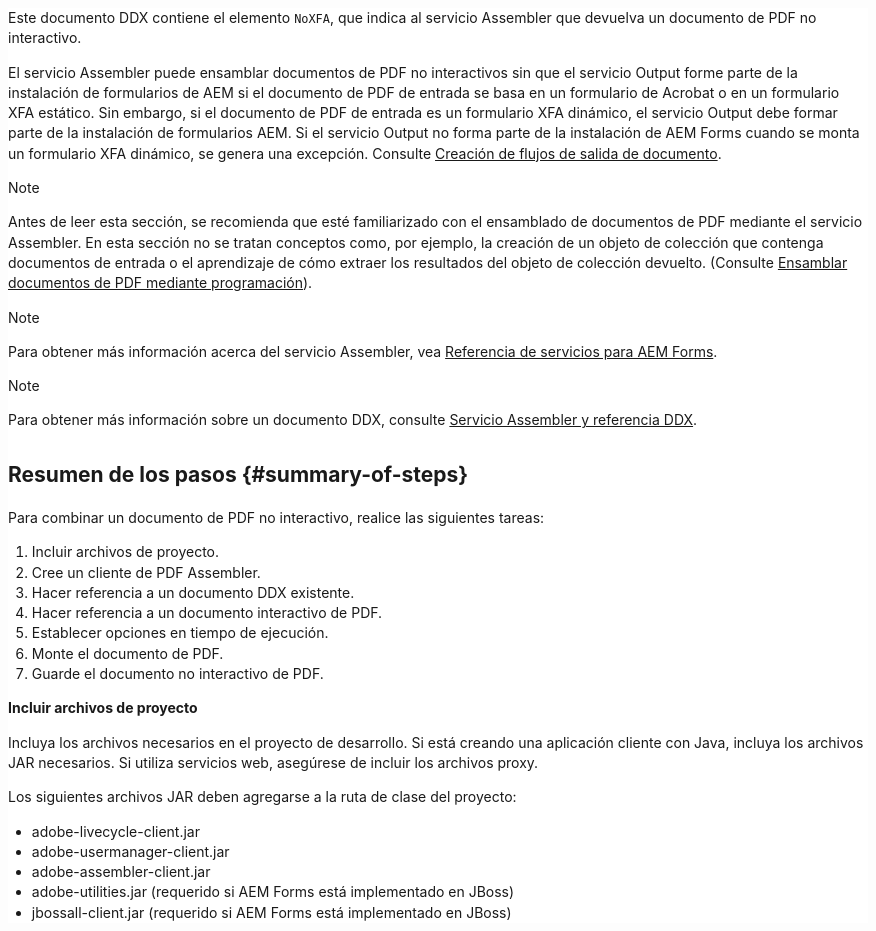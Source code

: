 Este documento DDX contiene el elemento `NoXFA`, que indica al servicio Assembler que devuelva un documento de PDF no interactivo.

El servicio Assembler puede ensamblar documentos de PDF no interactivos sin que el servicio Output forme parte de la instalación de formularios de AEM si el documento de PDF de entrada se basa en un formulario de Acrobat o en un formulario XFA estático. Sin embargo, si el documento de PDF de entrada es un formulario XFA dinámico, el servicio Output debe formar parte de la instalación de formularios AEM. Si el servicio Output no forma parte de la instalación de AEM Forms cuando se monta un formulario XFA dinámico, se genera una excepción. Consulte [Creación de flujos de salida de documento](/help/forms/developing/creating-document-output-streams.md).

>[!NOTE]
>
>Antes de leer esta sección, se recomienda que esté familiarizado con el ensamblado de documentos de PDF mediante el servicio Assembler. En esta sección no se tratan conceptos como, por ejemplo, la creación de un objeto de colección que contenga documentos de entrada o el aprendizaje de cómo extraer los resultados del objeto de colección devuelto. (Consulte [Ensamblar documentos de PDF mediante programación](/help/forms/developing/programmatically-assembling-pdf-documents.md)).

>[!NOTE]
>
>Para obtener más información acerca del servicio Assembler, vea [Referencia de servicios para AEM Forms](https://www.adobe.com/go/learn_aemforms_services_63).

>[!NOTE]
>
>Para obtener más información sobre un documento DDX, consulte [Servicio Assembler y referencia DDX](https://www.adobe.com/go/learn_aemforms_ddx_63).

## Resumen de los pasos {#summary-of-steps}

Para combinar un documento de PDF no interactivo, realice las siguientes tareas:

1. Incluir archivos de proyecto.
1. Cree un cliente de PDF Assembler.
1. Hacer referencia a un documento DDX existente.
1. Hacer referencia a un documento interactivo de PDF.
1. Establecer opciones en tiempo de ejecución.
1. Monte el documento de PDF.
1. Guarde el documento no interactivo de PDF.

**Incluir archivos de proyecto**

Incluya los archivos necesarios en el proyecto de desarrollo. Si está creando una aplicación cliente con Java, incluya los archivos JAR necesarios. Si utiliza servicios web, asegúrese de incluir los archivos proxy.

Los siguientes archivos JAR deben agregarse a la ruta de clase del proyecto:

* adobe-livecycle-client.jar
* adobe-usermanager-client.jar
* adobe-assembler-client.jar
* adobe-utilities.jar (requerido si AEM Forms está implementado en JBoss)
* jbossall-client.jar (requerido si AEM Forms está implementado en JBoss)
